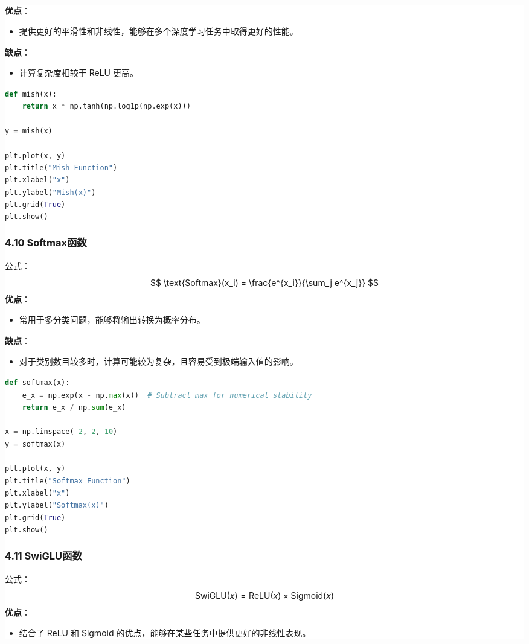 **优点**：
- 提供更好的平滑性和非线性，能够在多个深度学习任务中取得更好的性能。
  

**缺点**：
- 计算复杂度相较于 ReLU 更高。

```python
def mish(x):
    return x * np.tanh(np.log1p(np.exp(x)))

y = mish(x)

plt.plot(x, y)
plt.title("Mish Function")
plt.xlabel("x")
plt.ylabel("Mish(x)")
plt.grid(True)
plt.show()
```

### 4.10 **Softmax函数**
公式： 
$$
\text{Softmax}(x_i) = \frac{e^{x_i}}{\sum_j e^{x_j}}
$$
**优点**：
- 常用于多分类问题，能够将输出转换为概率分布。

**缺点**：
- 对于类别数目较多时，计算可能较为复杂，且容易受到极端输入值的影响。

```python
def softmax(x):
    e_x = np.exp(x - np.max(x))  # Subtract max for numerical stability
    return e_x / np.sum(e_x)

x = np.linspace(-2, 2, 10)
y = softmax(x)

plt.plot(x, y)
plt.title("Softmax Function")
plt.xlabel("x")
plt.ylabel("Softmax(x)")
plt.grid(True)
plt.show()
```

### 4.11 **SwiGLU函数**
公式： 
$$
\text{SwiGLU}(x) = \text{ReLU}(x) \times \text{Sigmoid}(x)
$$
**优点**：
- 结合了 ReLU 和 Sigmoid 的优点，能够在某些任务中提供更好的非线性表现。
